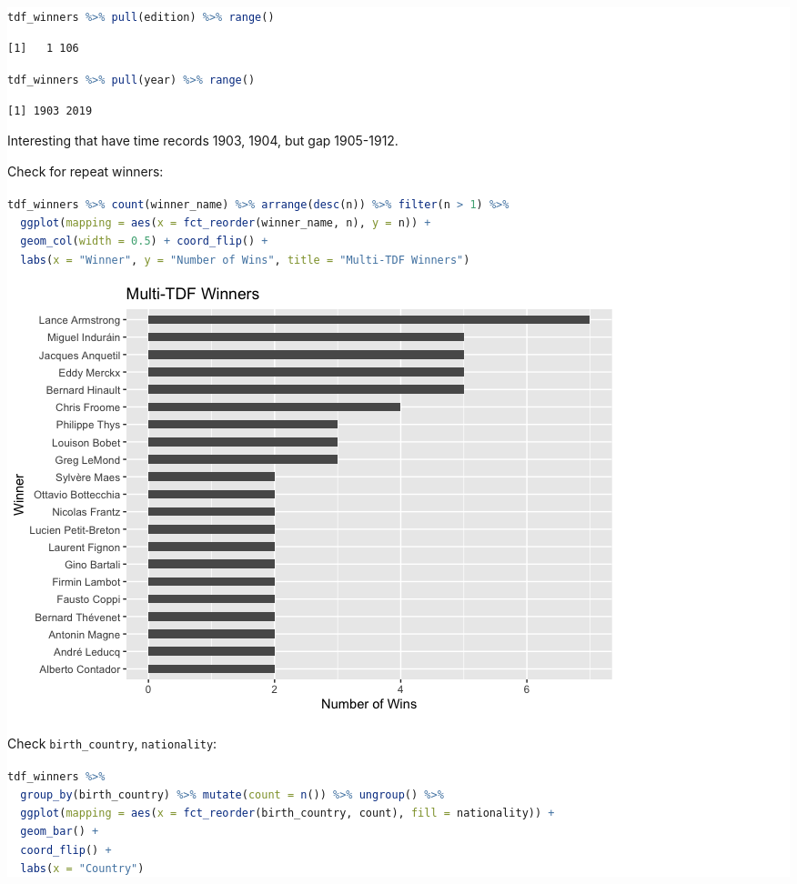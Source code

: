 ``` r
tdf_winners %>% pull(edition) %>% range()
```

    [1]   1 106

``` r
tdf_winners %>% pull(year) %>% range()
```

    [1] 1903 2019

Interesting that have time records 1903, 1904, but gap 1905-1912.

Check for repeat
winners:

``` r
tdf_winners %>% count(winner_name) %>% arrange(desc(n)) %>% filter(n > 1) %>% 
  ggplot(mapping = aes(x = fct_reorder(winner_name, n), y = n)) + 
  geom_col(width = 0.5) + coord_flip() + 
  labs(x = "Winner", y = "Number of Wins", title = "Multi-TDF Winners")
```

![](tdf_data_files/figure-gfm/unnamed-chunk-8-1.png)

Check `birth_country`, `nationality`:

``` r
tdf_winners %>% 
  group_by(birth_country) %>% mutate(count = n()) %>% ungroup() %>% 
  ggplot(mapping = aes(x = fct_reorder(birth_country, count), fill = nationality)) + 
  geom_bar() +
  coord_flip() + 
  labs(x = "Country")
```
